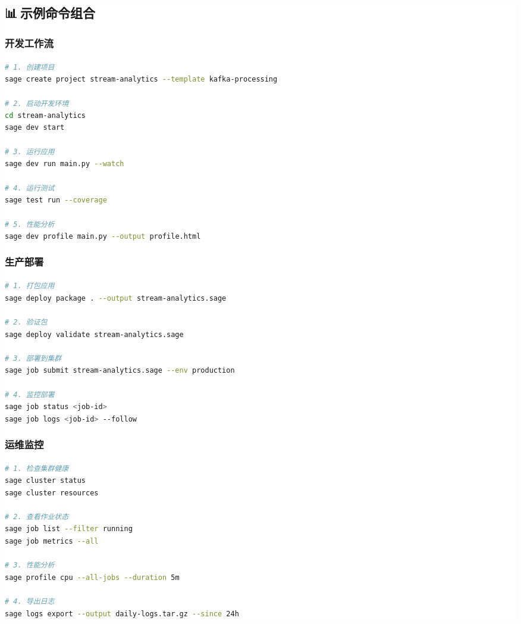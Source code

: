 ## 📊 示例命令组合

### 开发工作流

```bash
# 1. 创建项目
sage create project stream-analytics --template kafka-processing

# 2. 启动开发环境
cd stream-analytics
sage dev start

# 3. 运行应用
sage dev run main.py --watch

# 4. 运行测试
sage test run --coverage

# 5. 性能分析
sage dev profile main.py --output profile.html
```

### 生产部署

```bash
# 1. 打包应用
sage deploy package . --output stream-analytics.sage

# 2. 验证包
sage deploy validate stream-analytics.sage

# 3. 部署到集群
sage job submit stream-analytics.sage --env production

# 4. 监控部署
sage job status <job-id>
sage job logs <job-id> --follow
```

### 运维监控

```bash
# 1. 检查集群健康
sage cluster status
sage cluster resources

# 2. 查看作业状态
sage job list --filter running
sage job metrics --all

# 3. 性能分析
sage profile cpu --all-jobs --duration 5m

# 4. 导出日志
sage logs export --output daily-logs.tar.gz --since 24h
```
